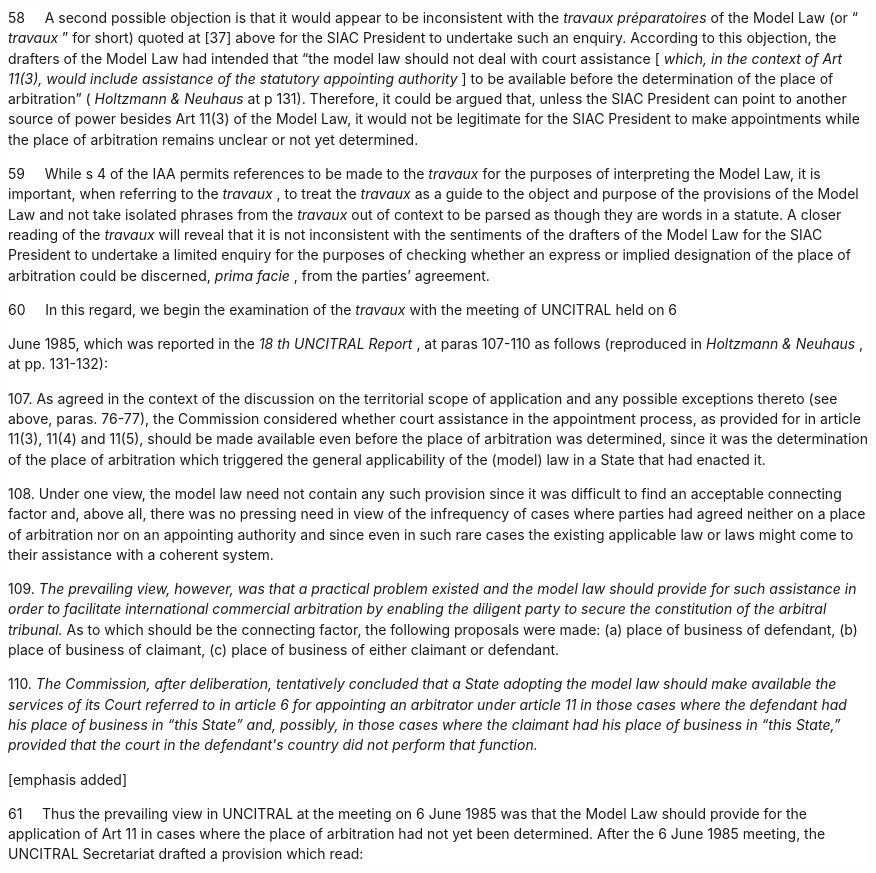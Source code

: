 58     A second possible objection is that it would appear to be inconsistent with the _travaux préparatoires_ of the Model Law (or “ _travaux_ ” for short) quoted at [37] above for the SIAC President to undertake such an enquiry. According to this objection, the drafters of the Model Law had intended that “the model law should not deal with court assistance [ _which, in the context of Art 11(3), would include assistance of the statutory appointing authority_ ] to be available before the determination of the place of arbitration” ( _Holtzmann & Neuhaus_ at p 131). Therefore, it could be argued that, unless the SIAC President can point to another source of power besides Art 11(3) of the Model Law, it would not be legitimate for the SIAC President to make appointments while the place of arbitration remains unclear or not yet determined. 


59     While s 4 of the IAA permits references to be made to the _travaux_ for the purposes of interpreting the Model Law, it is important, when referring to the _travaux_ , to treat the _travaux_ as a guide to the object and purpose of the provisions of the Model Law and not take isolated phrases from the _travaux_ out of context to be parsed as though they are words in a statute. A closer reading of the _travaux_ will reveal that it is not inconsistent with the sentiments of the drafters of the Model Law for the SIAC President to undertake a limited enquiry for the purposes of checking whether an express or implied designation of the place of arbitration could be discerned, _prima facie_ , from the parties’ agreement. 

60     In this regard, we begin the examination of the _travaux_ with the meeting of UNCITRAL held on 6 

June 1985, which was reported in the _18 th UNCITRAL Report_ , at paras 107-110 as follows (reproduced in _Holtzmann & Neuhaus_ , at pp. 131-132): 

107\. As agreed in the context of the discussion on the territorial scope of application and any possible exceptions thereto (see above, paras. 76-77), the Commission considered whether court assistance in the appointment process, as provided for in article 11(3), 11(4) and 11(5), should be made available even before the place of arbitration was determined, since it was the determination of the place of arbitration which triggered the general applicability of the (model) law in a State that had enacted it. 

108\. Under one view, the model law need not contain any such provision since it was difficult to find an acceptable connecting factor and, above all, there was no pressing need in view of the infrequency of cases where parties had agreed neither on a place of arbitration nor on an appointing authority and since even in such rare cases the existing applicable law or laws might come to their assistance with a coherent system. 

109\. _The prevailing view, however, was that a practical problem existed and the model law should provide for such assistance in order to facilitate international commercial arbitration by enabling the diligent party to secure the constitution of the arbitral tribunal._ As to which should be the connecting factor, the following proposals were made: (a) place of business of defendant, (b) place of business of claimant, (c) place of business of either claimant or defendant. 

110\. _The Commission, after deliberation, tentatively concluded that a State adopting the model law should make available the services of its Court referred to in article 6 for appointing an arbitrator under article 11 in those cases where the defendant had his place of business in “this_     _State” and, possibly, in those cases where the claimant had his place of business in “this State,” provided that the court in the defendant's country did not perform that function._ 

 [emphasis added] 

61     Thus the prevailing view in UNCITRAL at the meeting on 6 June 1985 was that the Model Law should provide for the application of Art 11 in cases where the place of arbitration had not yet been determined. After the 6 June 1985 meeting, the UNCITRAL Secretariat drafted a provision which read: 
